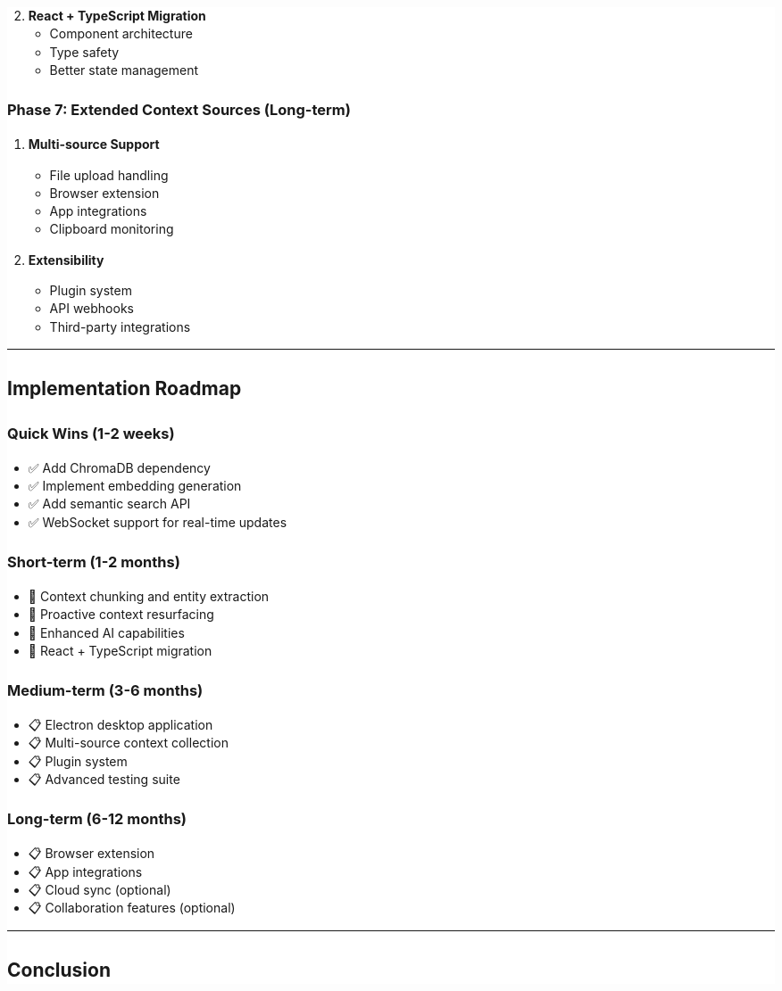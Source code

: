 2. **React + TypeScript Migration**
   - Component architecture
   - Type safety
   - Better state management

### Phase 7: Extended Context Sources (Long-term)

1. **Multi-source Support**
   - File upload handling
   - Browser extension
   - App integrations
   - Clipboard monitoring

2. **Extensibility**
   - Plugin system
   - API webhooks
   - Third-party integrations

---

## Implementation Roadmap

### Quick Wins (1-2 weeks)

- ✅ Add ChromaDB dependency
- ✅ Implement embedding generation
- ✅ Add semantic search API
- ✅ WebSocket support for real-time updates

### Short-term (1-2 months)

- 🔄 Context chunking and entity extraction
- 🔄 Proactive context resurfacing
- 🔄 Enhanced AI capabilities
- 🔄 React + TypeScript migration

### Medium-term (3-6 months)

- 📋 Electron desktop application
- 📋 Multi-source context collection
- 📋 Plugin system
- 📋 Advanced testing suite

### Long-term (6-12 months)

- 📋 Browser extension
- 📋 App integrations
- 📋 Cloud sync (optional)
- 📋 Collaboration features (optional)

---

## Conclusion
